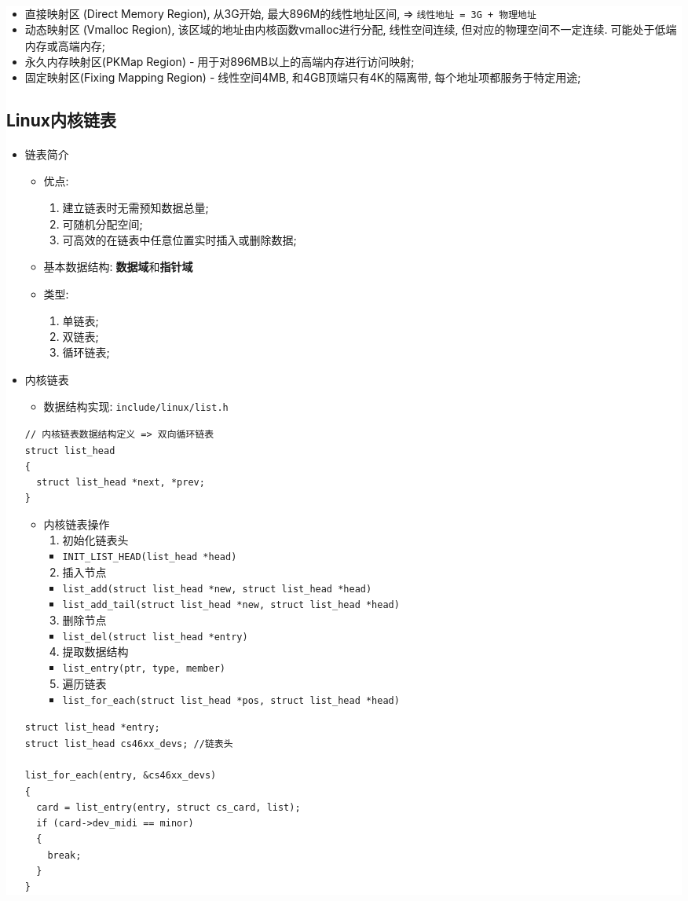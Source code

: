   - 直接映射区 (Direct Memory Region), 从3G开始, 最大896M的线性地址区间, => `线性地址 = 3G + 物理地址`
  - 动态映射区 (Vmalloc Region), 该区域的地址由内核函数vmalloc进行分配, 线性空间连续, 但对应的物理空间不一定连续. 可能处于低端内存或高端内存;
  - 永久内存映射区(PKMap Region) - 用于对896MB以上的高端内存进行访问映射;
  - 固定映射区(Fixing Mapping Region) - 线性空间4MB, 和4GB顶端只有4K的隔离带, 每个地址项都服务于特定用途;

## Linux内核链表

* 链表简介

  - 优点:
    1. 建立链表时无需预知数据总量;
    2. 可随机分配空间;
    3. 可高效的在链表中任意位置实时插入或删除数据;

  - 基本数据结构: <b>数据域</b>和<b>指针域</b>
  - 类型:
    1. 单链表;
    2. 双链表;
    3. 循环链表;

* 内核链表

  - 数据结构实现: `include/linux/list.h`

  ```
  // 内核链表数据结构定义 => 双向循环链表
  struct list_head
  {
    struct list_head *next, *prev;
  }
  ```
  - 内核链表操作
    1. 初始化链表头
      - `INIT_LIST_HEAD(list_head *head)`
    2. 插入节点
      - `list_add(struct list_head *new, struct list_head *head)`
      - `list_add_tail(struct list_head *new, struct list_head *head)`
    3. 删除节点
      - `list_del(struct list_head *entry)`
    4. 提取数据结构
      - `list_entry(ptr, type, member)`
    5. 遍历链表
      - `list_for_each(struct list_head *pos, struct list_head *head)`

  ```
  struct list_head *entry;
  struct list_head cs46xx_devs; //链表头

  list_for_each(entry, &cs46xx_devs)
  {
    card = list_entry(entry, struct cs_card, list);
    if (card->dev_midi == minor)
    {
      break;
    }
  }
  ```
